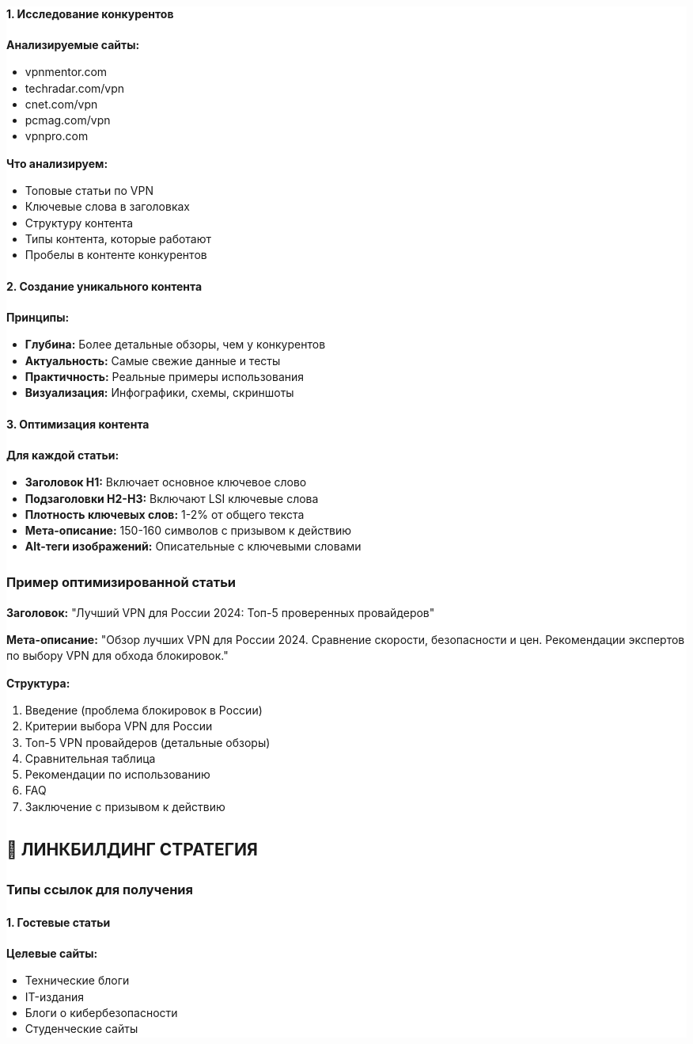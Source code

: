 #### 1. Исследование конкурентов
**Анализируемые сайты:**
- vpnmentor.com
- techradar.com/vpn
- cnet.com/vpn
- pcmag.com/vpn
- vpnpro.com

**Что анализируем:**
- Топовые статьи по VPN
- Ключевые слова в заголовках
- Структуру контента
- Типы контента, которые работают
- Пробелы в контенте конкурентов

#### 2. Создание уникального контента
**Принципы:**
- **Глубина:** Более детальные обзоры, чем у конкурентов
- **Актуальность:** Самые свежие данные и тесты
- **Практичность:** Реальные примеры использования
- **Визуализация:** Инфографики, схемы, скриншоты

#### 3. Оптимизация контента
**Для каждой статьи:**
- **Заголовок H1:** Включает основное ключевое слово
- **Подзаголовки H2-H3:** Включают LSI ключевые слова
- **Плотность ключевых слов:** 1-2% от общего текста
- **Мета-описание:** 150-160 символов с призывом к действию
- **Alt-теги изображений:** Описательные с ключевыми словами

### Пример оптимизированной статьи

**Заголовок:** "Лучший VPN для России 2024: Топ-5 проверенных провайдеров"

**Мета-описание:** "Обзор лучших VPN для России 2024. Сравнение скорости, безопасности и цен. Рекомендации экспертов по выбору VPN для обхода блокировок."

**Структура:**
1. Введение (проблема блокировок в России)
2. Критерии выбора VPN для России
3. Топ-5 VPN провайдеров (детальные обзоры)
4. Сравнительная таблица
5. Рекомендации по использованию
6. FAQ
7. Заключение с призывом к действию

## 🔗 ЛИНКБИЛДИНГ СТРАТЕГИЯ

### Типы ссылок для получения

#### 1. Гостевые статьи
**Целевые сайты:**
- Технические блоги
- IT-издания
- Блоги о кибербезопасности
- Студенческие сайты
